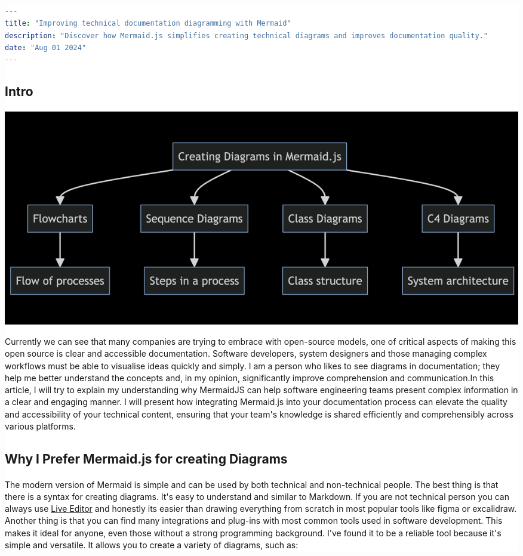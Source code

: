 ```yaml
---
title: "Improving technical documentation diagramming with Mermaid"
description: "Discover how Mermaid.js simplifies creating technical diagrams and improves documentation quality."
date: "Aug 01 2024"
---
```

## Intro
![Mermaid.js Diagram Example](public/images/diagram-example-intro.png)

Currently we can see that many companies are trying to embrace with open-source models, one of critical aspects of making this open source is clear and accessible documentation. Software developers, system designers and those managing complex workflows must be able to visualise ideas quickly and simply.
I am a person who likes to see diagrams in documentation; they help me better understand the concepts and, in my opinion, significantly improve comprehension and communication.In this article, I will try to explain my understanding why MermaidJS can help software engineering teams present complex information in a clear and engaging manner. I will present how integrating Mermaid.js into your documentation process can elevate the quality and accessibility of your technical content, ensuring that your team's knowledge is shared efficiently and comprehensibly across various platforms.


## Why I Prefer Mermaid.js for creating Diagrams

The modern version of Mermaid is simple and can be used by both technical and non-technical people. The best thing is that there is a syntax for creating diagrams. It's easy to understand and similar to Markdown. If you are not technical person you can always use [Live Editor](https://mermaid.live/) and honestly its easier than drawing everything from scratch in most popular tools like figma or excalidraw. Another thing is that you can find many integrations and plug-ins with most common tools used in software development. This makes it ideal for anyone, even those without a strong programming background. I've found it to be a reliable tool because it's simple and versatile. It allows you to create a variety of diagrams, such as:
